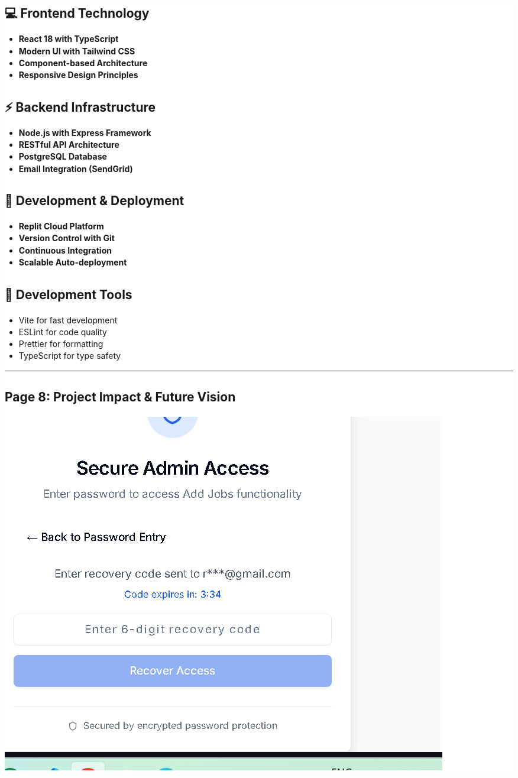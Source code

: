 ## 💻 Frontend Technology
- **React 18 with TypeScript**
- **Modern UI with Tailwind CSS**
- **Component-based Architecture**
- **Responsive Design Principles**

## ⚡ Backend Infrastructure
- **Node.js with Express Framework**
- **RESTful API Architecture**
- **PostgreSQL Database**
- **Email Integration (SendGrid)**

## 🚀 Development & Deployment
- **Replit Cloud Platform**
- **Version Control with Git**
- **Continuous Integration**
- **Scalable Auto-deployment**

## 🔧 Development Tools
- Vite for fast development
- ESLint for code quality
- Prettier for formatting
- TypeScript for type safety

---

## Page 8: Project Impact & Future Vision

![Final Dashboard](./attached_assets/image_1755944796581.png)
